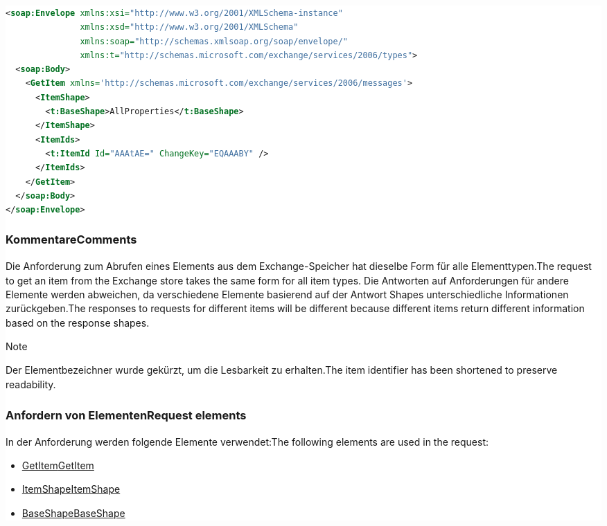 ```XML
<soap:Envelope xmlns:xsi="http://www.w3.org/2001/XMLSchema-instance" 
               xmlns:xsd="http://www.w3.org/2001/XMLSchema" 
               xmlns:soap="http://schemas.xmlsoap.org/soap/envelope/" 
               xmlns:t="http://schemas.microsoft.com/exchange/services/2006/types">
  <soap:Body>
    <GetItem xmlns='http://schemas.microsoft.com/exchange/services/2006/messages'>
      <ItemShape>
        <t:BaseShape>AllProperties</t:BaseShape>
      </ItemShape>
      <ItemIds>
        <t:ItemId Id="AAAtAE=" ChangeKey="EQAAABY" />
      </ItemIds>
    </GetItem>
  </soap:Body>
</soap:Envelope>
```

### <a name="comments"></a><span data-ttu-id="b55c3-109">Kommentare</span><span class="sxs-lookup"><span data-stu-id="b55c3-109">Comments</span></span>

<span data-ttu-id="b55c3-110">Die Anforderung zum Abrufen eines Elements aus dem Exchange-Speicher hat dieselbe Form für alle Elementtypen.</span><span class="sxs-lookup"><span data-stu-id="b55c3-110">The request to get an item from the Exchange store takes the same form for all item types.</span></span> <span data-ttu-id="b55c3-111">Die Antworten auf Anforderungen für andere Elemente werden abweichen, da verschiedene Elemente basierend auf der Antwort Shapes unterschiedliche Informationen zurückgeben.</span><span class="sxs-lookup"><span data-stu-id="b55c3-111">The responses to requests for different items will be different because different items return different information based on the response shapes.</span></span>
  
> [!NOTE]
> <span data-ttu-id="b55c3-112">Der Elementbezeichner wurde gekürzt, um die Lesbarkeit zu erhalten.</span><span class="sxs-lookup"><span data-stu-id="b55c3-112">The item identifier has been shortened to preserve readability.</span></span> 
  
### <a name="request-elements"></a><span data-ttu-id="b55c3-113">Anfordern von Elementen</span><span class="sxs-lookup"><span data-stu-id="b55c3-113">Request elements</span></span>

<span data-ttu-id="b55c3-114">In der Anforderung werden folgende Elemente verwendet:</span><span class="sxs-lookup"><span data-stu-id="b55c3-114">The following elements are used in the request:</span></span>
  
- [<span data-ttu-id="b55c3-115">GetItem</span><span class="sxs-lookup"><span data-stu-id="b55c3-115">GetItem</span></span>](getitem.md)
    
- [<span data-ttu-id="b55c3-116">ItemShape</span><span class="sxs-lookup"><span data-stu-id="b55c3-116">ItemShape</span></span>](itemshape.md)
    
- [<span data-ttu-id="b55c3-117">BaseShape</span><span class="sxs-lookup"><span data-stu-id="b55c3-117">BaseShape</span></span>](baseshape.md)
    